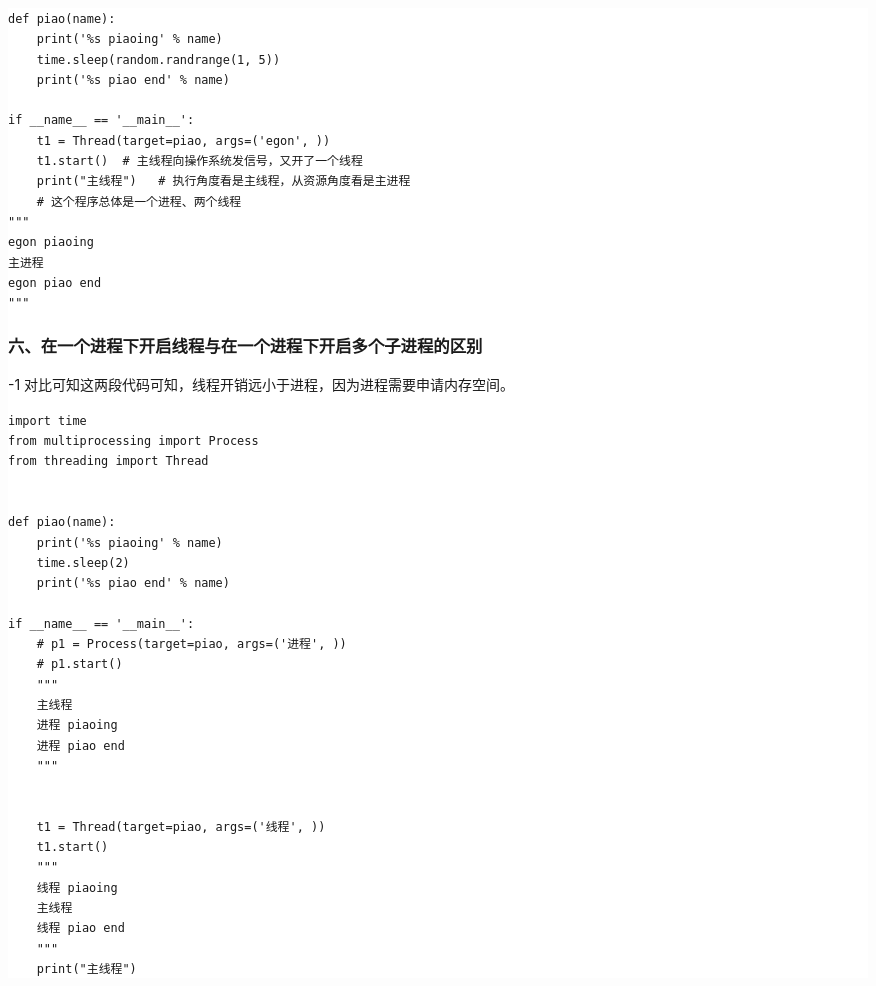     
    def piao(name):
        print('%s piaoing' % name)
        time.sleep(random.randrange(1, 5))
        print('%s piao end' % name)
    
    if __name__ == '__main__':
        t1 = Thread(target=piao, args=('egon', ))
        t1.start()  # 主线程向操作系统发信号，又开了一个线程
        print("主线程")   # 执行角度看是主线程，从资源角度看是主进程
        # 这个程序总体是一个进程、两个线程
    """
    egon piaoing
    主进程
    egon piao end
    """
    
### 六、在一个进程下开启线程与在一个进程下开启多个子进程的区别

   -1 对比可知这两段代码可知，线程开销远小于进程，因为进程需要申请内存空间。
   
    import time
    from multiprocessing import Process
    from threading import Thread
    
    
    def piao(name):
        print('%s piaoing' % name)
        time.sleep(2)
        print('%s piao end' % name)
    
    if __name__ == '__main__':
        # p1 = Process(target=piao, args=('进程', ))
        # p1.start()
        """
        主线程
        进程 piaoing
        进程 piao end
        """
    
    
        t1 = Thread(target=piao, args=('线程', ))
        t1.start()
        """
        线程 piaoing
        主线程
        线程 piao end
        """
        print("主线程")
    